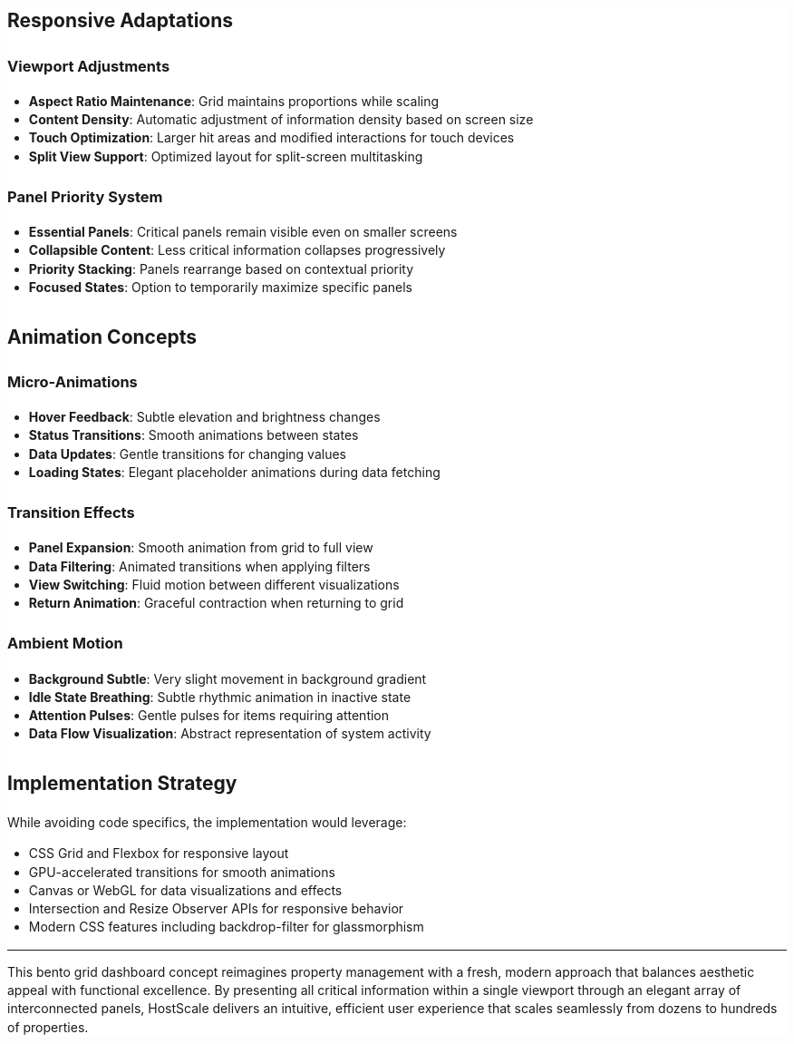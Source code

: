 ## Responsive Adaptations

### Viewport Adjustments
- **Aspect Ratio Maintenance**: Grid maintains proportions while scaling
- **Content Density**: Automatic adjustment of information density based on screen size
- **Touch Optimization**: Larger hit areas and modified interactions for touch devices
- **Split View Support**: Optimized layout for split-screen multitasking

### Panel Priority System
- **Essential Panels**: Critical panels remain visible even on smaller screens
- **Collapsible Content**: Less critical information collapses progressively
- **Priority Stacking**: Panels rearrange based on contextual priority
- **Focused States**: Option to temporarily maximize specific panels

## Animation Concepts

### Micro-Animations
- **Hover Feedback**: Subtle elevation and brightness changes
- **Status Transitions**: Smooth animations between states
- **Data Updates**: Gentle transitions for changing values
- **Loading States**: Elegant placeholder animations during data fetching

### Transition Effects
- **Panel Expansion**: Smooth animation from grid to full view
- **Data Filtering**: Animated transitions when applying filters
- **View Switching**: Fluid motion between different visualizations
- **Return Animation**: Graceful contraction when returning to grid

### Ambient Motion
- **Background Subtle**: Very slight movement in background gradient
- **Idle State Breathing**: Subtle rhythmic animation in inactive state
- **Attention Pulses**: Gentle pulses for items requiring attention
- **Data Flow Visualization**: Abstract representation of system activity

## Implementation Strategy

While avoiding code specifics, the implementation would leverage:
- CSS Grid and Flexbox for responsive layout
- GPU-accelerated transitions for smooth animations
- Canvas or WebGL for data visualizations and effects
- Intersection and Resize Observer APIs for responsive behavior
- Modern CSS features including backdrop-filter for glassmorphism

---

This bento grid dashboard concept reimagines property management with a fresh, modern approach that balances aesthetic appeal with functional excellence. By presenting all critical information within a single viewport through an elegant array of interconnected panels, HostScale delivers an intuitive, efficient user experience that scales seamlessly from dozens to hundreds of properties.
